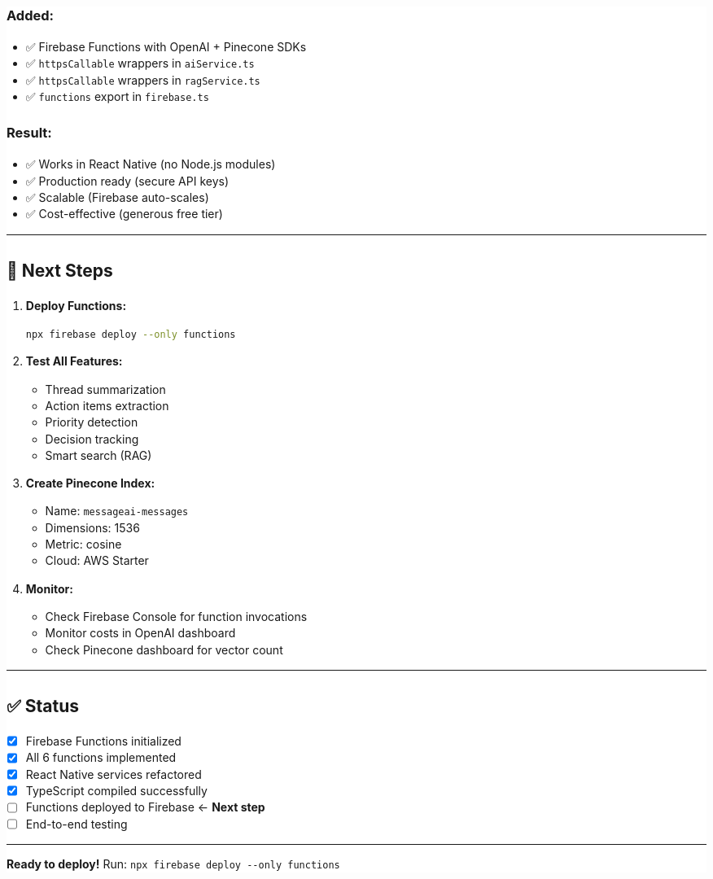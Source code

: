 ### Added:
- ✅ Firebase Functions with OpenAI + Pinecone SDKs
- ✅ `httpsCallable` wrappers in `aiService.ts`
- ✅ `httpsCallable` wrappers in `ragService.ts`
- ✅ `functions` export in `firebase.ts`

### Result:
- ✅ Works in React Native (no Node.js modules)
- ✅ Production ready (secure API keys)
- ✅ Scalable (Firebase auto-scales)
- ✅ Cost-effective (generous free tier)

---

## 📝 Next Steps

1. **Deploy Functions:**
   ```bash
   npx firebase deploy --only functions
   ```

2. **Test All Features:**
   - Thread summarization
   - Action items extraction
   - Priority detection
   - Decision tracking
   - Smart search (RAG)

3. **Create Pinecone Index:**
   - Name: `messageai-messages`
   - Dimensions: 1536
   - Metric: cosine
   - Cloud: AWS Starter

4. **Monitor:**
   - Check Firebase Console for function invocations
   - Monitor costs in OpenAI dashboard
   - Check Pinecone dashboard for vector count

---

## ✅ Status

- [x] Firebase Functions initialized
- [x] All 6 functions implemented
- [x] React Native services refactored
- [x] TypeScript compiled successfully
- [ ] Functions deployed to Firebase ← **Next step**
- [ ] End-to-end testing

---

**Ready to deploy!** Run: `npx firebase deploy --only functions`

